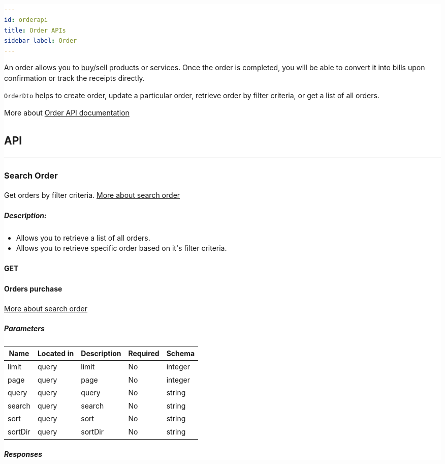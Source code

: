 ```yaml
---
id: orderapi
title: Order APIs
sidebar_label: Order
---
```

An order allows you to [buy](https://www.deskera.com/sg/books/purchase-orders/)/sell products or services. Once the order is completed, you will be able to convert it into bills upon confirmation or track the receipts directly.

`OrderDto` helps to create order, update a particular order, retrieve order by filter criteria, or get a list of all orders.

More about [Order API documentation](https://www.postman.com/grey-meadow-1395/workspace/deskera/folder/8538637-ccdb5953-9034-4cd0-b62e-7efa7a099d66?ctx=documentation)

## API
---

### Search Order
Get orders by filter criteria. [More about search order](https://www.postman.com/grey-meadow-1395/workspace/deskera/folder/8538637-ccdb5953-9034-4cd0-b62e-7efa7a099d66?ctx=documentation)

##### Description:

- Allows you to retrieve a list of all orders.
- Allows you to retrieve specific order based on it's filter criteria.

#### GET
#### Orders purchase
[More about search order](https://www.postman.com/grey-meadow-1395/workspace/deskera/folder/8538637-ccdb5953-9034-4cd0-b62e-7efa7a099d66?ctx=documentation)

##### Parameters

| Name | Located in | Description | Required | Schema |
| ---- | ---------- | ----------- | -------- | ---- |
| limit | query | limit | No | integer |
| page | query | page | No | integer |
| query | query | query | No | string |
| search | query | search | No | string |
| sort | query | sort | No | string |
| sortDir | query | sortDir | No | string |


##### Responses
